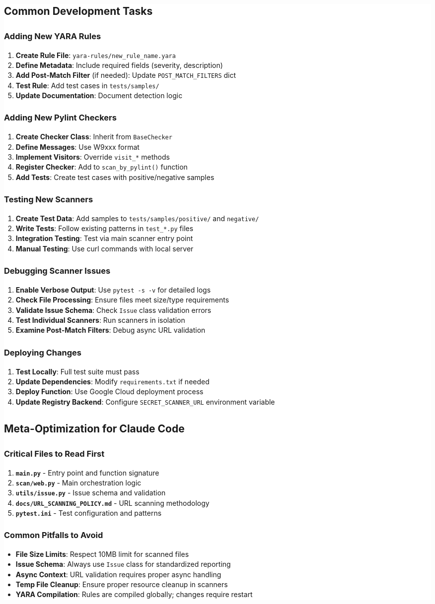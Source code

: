 ## Common Development Tasks

### Adding New YARA Rules
1. **Create Rule File**: `yara-rules/new_rule_name.yara`
2. **Define Metadata**: Include required fields (severity, description)
3. **Add Post-Match Filter** (if needed): Update `POST_MATCH_FILTERS` dict
4. **Test Rule**: Add test cases in `tests/samples/`
5. **Update Documentation**: Document detection logic

### Adding New Pylint Checkers
1. **Create Checker Class**: Inherit from `BaseChecker`
2. **Define Messages**: Use W9xxx format
3. **Implement Visitors**: Override `visit_*` methods
4. **Register Checker**: Add to `scan_by_pylint()` function
5. **Add Tests**: Create test cases with positive/negative samples

### Testing New Scanners
1. **Create Test Data**: Add samples to `tests/samples/positive/` and `negative/`
2. **Write Tests**: Follow existing patterns in `test_*.py` files
3. **Integration Testing**: Test via main scanner entry point
4. **Manual Testing**: Use curl commands with local server

### Debugging Scanner Issues
1. **Enable Verbose Output**: Use `pytest -s -v` for detailed logs
2. **Check File Processing**: Ensure files meet size/type requirements
3. **Validate Issue Schema**: Check `Issue` class validation errors
4. **Test Individual Scanners**: Run scanners in isolation
5. **Examine Post-Match Filters**: Debug async URL validation

### Deploying Changes
1. **Test Locally**: Full test suite must pass
2. **Update Dependencies**: Modify `requirements.txt` if needed
3. **Deploy Function**: Use Google Cloud deployment process
4. **Update Registry Backend**: Configure `SECRET_SCANNER_URL` environment variable

## Meta-Optimization for Claude Code

### Critical Files to Read First
1. **`main.py`** - Entry point and function signature
2. **`scan/web.py`** - Main orchestration logic
3. **`utils/issue.py`** - Issue schema and validation
4. **`docs/URL_SCANNING_POLICY.md`** - URL scanning methodology
5. **`pytest.ini`** - Test configuration and patterns

### Common Pitfalls to Avoid
- **File Size Limits**: Respect 10MB limit for scanned files
- **Issue Schema**: Always use `Issue` class for standardized reporting
- **Async Context**: URL validation requires proper async handling
- **Temp File Cleanup**: Ensure proper resource cleanup in scanners
- **YARA Compilation**: Rules are compiled globally; changes require restart
